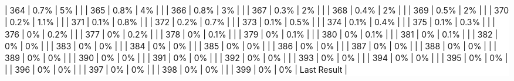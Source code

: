 | 364 | 0.7% | 5% |  |
| 365 | 0.8% | 4% |  |
| 366 | 0.8% | 3% |  |
| 367 | 0.3% | 2% |  |
| 368 | 0.4% | 2% |  |
| 369 | 0.5% | 2% |  |
| 370 | 0.2% | 1.1% |  |
| 371 | 0.1% | 0.8% |  |
| 372 | 0.2% | 0.7% |  |
| 373 | 0.1% | 0.5% |  |
| 374 | 0.1% | 0.4% |  |
| 375 | 0.1% | 0.3% |  |
| 376 | 0% | 0.2% |  |
| 377 | 0% | 0.2% |  |
| 378 | 0% | 0.1% |  |
| 379 | 0% | 0.1% |  |
| 380 | 0% | 0.1% |  |
| 381 | 0% | 0.1% |  |
| 382 | 0% | 0% |  |
| 383 | 0% | 0% |  |
| 384 | 0% | 0% |  |
| 385 | 0% | 0% |  |
| 386 | 0% | 0% |  |
| 387 | 0% | 0% |  |
| 388 | 0% | 0% |  |
| 389 | 0% | 0% |  |
| 390 | 0% | 0% |  |
| 391 | 0% | 0% |  |
| 392 | 0% | 0% |  |
| 393 | 0% | 0% |  |
| 394 | 0% | 0% |  |
| 395 | 0% | 0% |  |
| 396 | 0% | 0% |  |
| 397 | 0% | 0% |  |
| 398 | 0% | 0% |  |
| 399 | 0% | 0% | Last Result |
